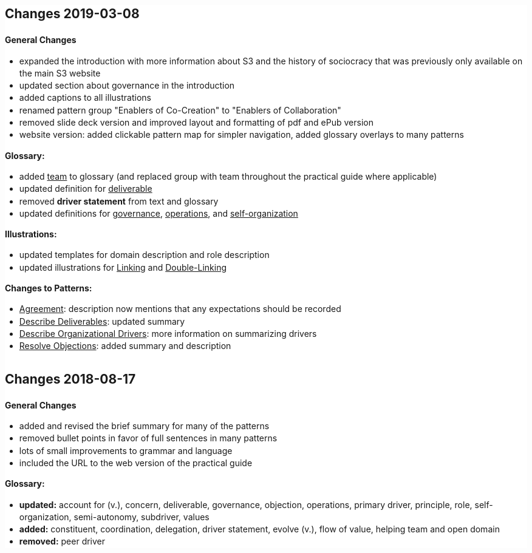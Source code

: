 
## Changes 2019-03-08

**General Changes**

-   expanded the introduction with more information about S3 and the history of sociocracy that was previously only available on the main S3 website
-   updated section about governance in the introduction
-   added captions to all illustrations
-   renamed pattern group "Enablers of Co-Creation" to "Enablers of Collaboration"
-   removed slide deck version and improved layout and formatting of pdf and ePub version
-   website version: added clickable pattern map for simpler navigation, added glossary overlays to many patterns

**Glossary:**

-   added [team](glossary:team) to glossary (and replaced group with team throughout the practical guide where applicable)
-   updated definition for [deliverable](glossary:deliverable)
-   removed **driver statement** from text and glossary
-   updated definitions for [governance](glossary:governance), [operations](glossary:operations), and [self-organization](glossary:self-organization)

**Illustrations:**

-   updated templates for domain description and role description
-   updated illustrations for [Linking](section:linking) and [Double-Linking](section:double-linking)

**Changes to Patterns:**

-   [Agreement](section:record-governance-agreements): description now mentions that any expectations should be recorded
-   [Describe Deliverables](section:describe-deliverables): updated summary
-   [Describe Organizational Drivers](section:describe-organizational-drivers): more information on summarizing drivers
-   [Resolve Objections](section:resolve-objections): added summary and description


## Changes 2018-08-17

**General Changes**

-   added and revised the brief summary for many of the patterns
-   removed bullet points in favor of full sentences in many patterns
-   lots of small improvements to grammar and language
-   included the URL to the web version of the practical guide

**Glossary:**

-   **updated:** account for (v.), concern, deliverable, governance, objection, operations, primary driver, principle, role, self-organization, semi-autonomy, subdriver, values
-   **added:** constituent, coordination, delegation, driver statement, evolve (v.), flow of value, helping team and open domain
-   **removed:** peer driver
